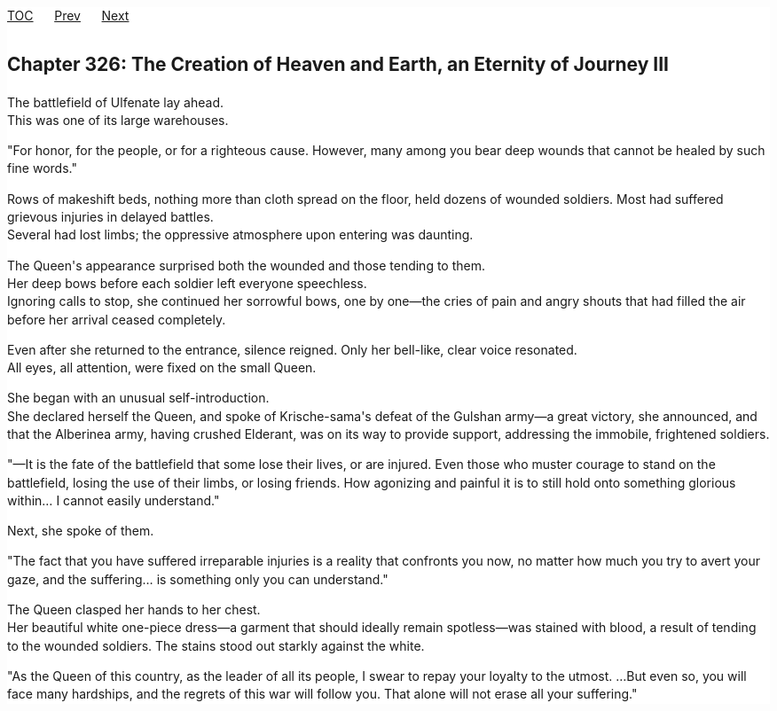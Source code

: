 [TOC](../readme.md)&nbsp;&nbsp;&nbsp;&nbsp;&nbsp;&nbsp;[Prev](Section0015.md)&nbsp;&nbsp;&nbsp;&nbsp;&nbsp;&nbsp;[Next](Section0017.md)



## Chapter 326: The Creation of Heaven and Earth, an Eternity of Journey III

The battlefield of Ulfenate lay ahead.  
This was one of its large warehouses.  
  
"For honor, for the people, or for a righteous cause. However, many
among you bear deep wounds that cannot be healed by such fine words."  
  
Rows of makeshift beds, nothing more than cloth spread on the floor,
held dozens of wounded soldiers. Most had suffered grievous injuries in
delayed battles.  
Several had lost limbs; the oppressive atmosphere upon entering was
daunting.  
  
The Queen's appearance surprised both the wounded and those tending to
them.  
Her deep bows before each soldier left everyone speechless.  
Ignoring calls to stop, she continued her sorrowful bows, one by one—the
cries of pain and angry shouts that had filled the air before her
arrival ceased completely.  
  
Even after she returned to the entrance, silence reigned. Only her
bell-like, clear voice resonated.  
All eyes, all attention, were fixed on the small Queen.  
  
She began with an unusual self-introduction.  
She declared herself the Queen, and spoke of Krische-sama's defeat of
the Gulshan army—a great victory, she announced, and that the Alberinea
army, having crushed Elderant, was on its way to provide support,
addressing the immobile, frightened soldiers.  
  
"—It is the fate of the battlefield that some lose their lives, or are
injured. Even those who muster courage to stand on the battlefield,
losing the use of their limbs, or losing friends. How agonizing and
painful it is to still hold onto something glorious within… I cannot
easily understand."  
  
Next, she spoke of them.  
  
"The fact that you have suffered irreparable injuries is a reality that
confronts you now, no matter how much you try to avert your gaze, and
the suffering… is something only you can understand."  
  
The Queen clasped her hands to her chest.  
Her beautiful white one-piece dress—a garment that should ideally remain
spotless—was stained with blood, a result of tending to the wounded
soldiers. The stains stood out starkly against the white.  
  
"As the Queen of this country, as the leader of all its people, I swear
to repay your loyalty to the utmost. …But even so, you will face many
hardships, and the regrets of this war will follow you. That alone will
not erase all your suffering."  
  